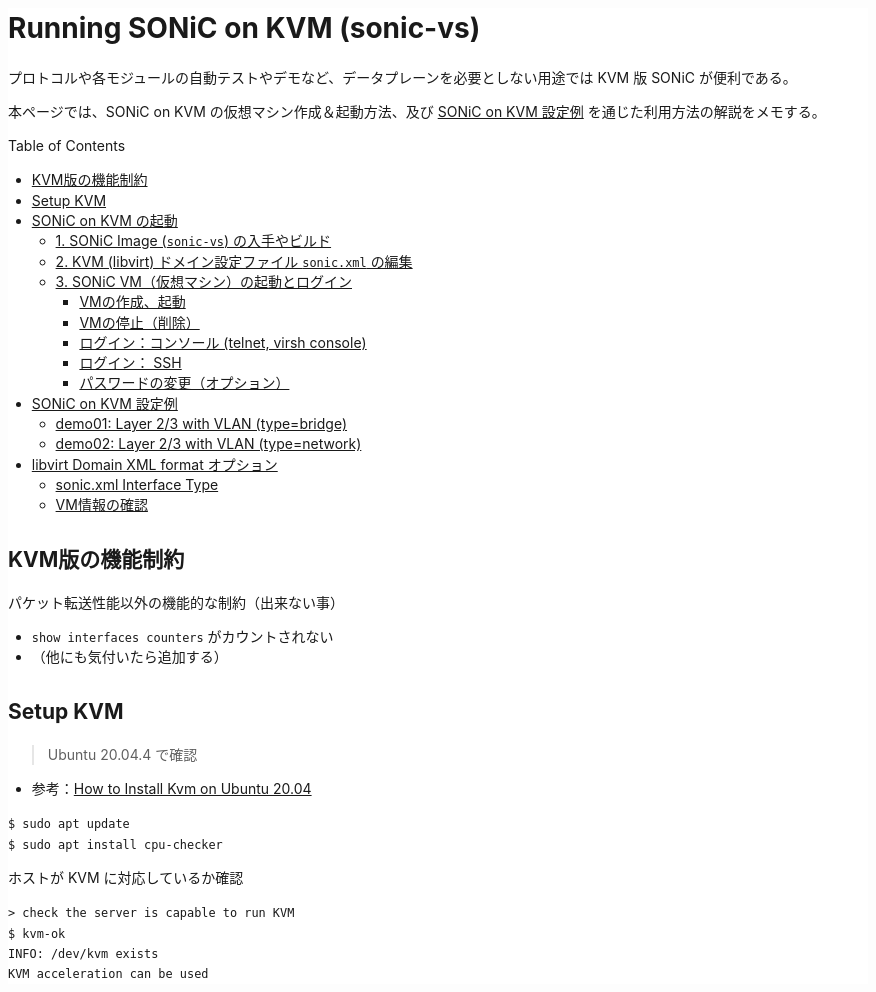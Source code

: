 # Running SONiC on KVM (sonic-vs)

プロトコルや各モジュールの自動テストやデモなど、データプレーンを必要としない用途では KVM 版 SONiC が便利である。

本ページでは、SONiC on KVM の仮想マシン作成＆起動方法、及び [SONiC on KVM 設定例](#sonic-on-kvm-設定例) を通じた利用方法の解説をメモする。

Table of Contents
- [KVM版の機能制約](#kvm版の機能制約)
- [Setup KVM](#setup-kvm)
- [SONiC on KVM の起動](#sonic-on-kvm-の起動)
  - [1. SONiC Image (`sonic-vs`) の入手やビルド](#1-sonic-image-sonic-vs-の入手やビルド)
  - [2. KVM (libvirt) ドメイン設定ファイル `sonic.xml` の編集](#2-kvm-libvirt-ドメイン設定ファイル-sonicxml-の編集)
  - [3. SONiC VM（仮想マシン）の起動とログイン](#3-sonic-vm仮想マシンの起動とログイン)
    - [VMの作成、起動](#vmの作成起動)
    - [VMの停止（削除）](#vmの停止削除)
    - [ログイン：コンソール (telnet, virsh console)](#ログインコンソール-telnet-virsh-console)
    - [ログイン： SSH](#ログイン-ssh)
    - [パスワードの変更（オプション）](#パスワードの変更オプション)
- [SONiC on KVM 設定例](#sonic-on-kvm-設定例)
  - [demo01: Layer 2/3 with VLAN (type=bridge)](#demo01-layer-23-with-vlan-typebridge)
  - [demo02: Layer 2/3 with VLAN (type=network)](#demo02-layer-23-with-vlan-typenetwork)
- [libvirt Domain XML format オプション](#libvirt-domain-xml-format-オプション)
  - [sonic.xml Interface Type](#sonicxml-interface-type)
  - [VM情報の確認](#vm情報の確認)


## KVM版の機能制約

パケット転送性能以外の機能的な制約（出来ない事）

- `show interfaces counters` がカウントされない
- （他にも気付いたら追加する）

## Setup KVM

> Ubuntu 20.04.4 で確認

- 参考：[How to Install Kvm on Ubuntu 20.04](https://linuxize.com/post/how-to-install-kvm-on-ubuntu-20-04/)

```
$ sudo apt update
$ sudo apt install cpu-checker
```

ホストが KVM に対応しているか確認

```
> check the server is capable to run KVM
$ kvm-ok
INFO: /dev/kvm exists
KVM acceleration can be used
```
